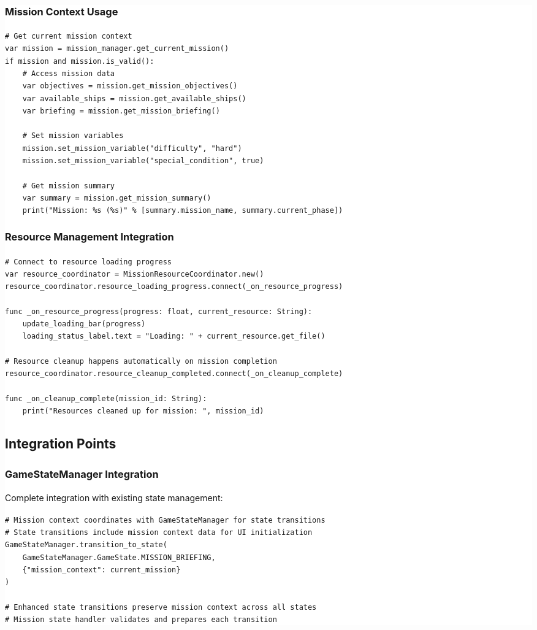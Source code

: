 ### Mission Context Usage
```gdscript
# Get current mission context
var mission = mission_manager.get_current_mission()
if mission and mission.is_valid():
    # Access mission data
    var objectives = mission.get_mission_objectives()
    var available_ships = mission.get_available_ships()
    var briefing = mission.get_mission_briefing()
    
    # Set mission variables
    mission.set_mission_variable("difficulty", "hard")
    mission.set_mission_variable("special_condition", true)
    
    # Get mission summary
    var summary = mission.get_mission_summary()
    print("Mission: %s (%s)" % [summary.mission_name, summary.current_phase])
```

### Resource Management Integration
```gdscript
# Connect to resource loading progress
var resource_coordinator = MissionResourceCoordinator.new()
resource_coordinator.resource_loading_progress.connect(_on_resource_progress)

func _on_resource_progress(progress: float, current_resource: String):
    update_loading_bar(progress)
    loading_status_label.text = "Loading: " + current_resource.get_file()

# Resource cleanup happens automatically on mission completion
resource_coordinator.resource_cleanup_completed.connect(_on_cleanup_complete)

func _on_cleanup_complete(mission_id: String):
    print("Resources cleaned up for mission: ", mission_id)
```

## Integration Points

### GameStateManager Integration
Complete integration with existing state management:
```gdscript
# Mission context coordinates with GameStateManager for state transitions
# State transitions include mission context data for UI initialization
GameStateManager.transition_to_state(
    GameStateManager.GameState.MISSION_BRIEFING,
    {"mission_context": current_mission}
)

# Enhanced state transitions preserve mission context across all states
# Mission state handler validates and prepares each transition
```
